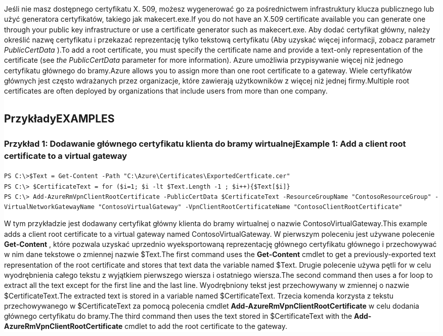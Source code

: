 <span data-ttu-id="b44dd-110">Jeśli nie masz dostępnego certyfikatu X. 509, możesz wygenerować go za pośrednictwem infrastruktury klucza publicznego lub użyć generatora certyfikatów, takiego jak makecert.exe.</span><span class="sxs-lookup"><span data-stu-id="b44dd-110">If you do not have an X.509 certificate available you can generate one through your public key infrastructure or use a certificate generator such as makecert.exe.</span></span>
<span data-ttu-id="b44dd-111">Aby dodać certyfikat główny, należy określić nazwę certyfikatu i przekazać reprezentację tylko tekstową certyfikatu (Aby uzyskać więcej informacji, zobacz parametr *PublicCertData* ).</span><span class="sxs-lookup"><span data-stu-id="b44dd-111">To add a root certificate, you must specify the certificate name and provide a text-only representation of the certificate (see *the PublicCertData* parameter for more information).</span></span>
<span data-ttu-id="b44dd-112">Azure umożliwia przypisywanie więcej niż jednego certyfikatu głównego do bramy.</span><span class="sxs-lookup"><span data-stu-id="b44dd-112">Azure allows you to assign more than one root certificate to a gateway.</span></span>
<span data-ttu-id="b44dd-113">Wiele certyfikatów głównych jest często wdrażanych przez organizacje, które zawierają użytkowników z więcej niż jednej firmy.</span><span class="sxs-lookup"><span data-stu-id="b44dd-113">Multiple root certificates are often deployed by organizations that include users from more than one company.</span></span>

## <span data-ttu-id="b44dd-114">Przykłady</span><span class="sxs-lookup"><span data-stu-id="b44dd-114">EXAMPLES</span></span>

### <span data-ttu-id="b44dd-115">Przykład 1: Dodawanie głównego certyfikatu klienta do bramy wirtualnej</span><span class="sxs-lookup"><span data-stu-id="b44dd-115">Example 1: Add a client root certificate to a virtual gateway</span></span>
```
PS C:\>$Text = Get-Content -Path "C:\Azure\Certificates\ExportedCertficate.cer"
PS C:\> $CertificateText = for ($i=1; $i -lt $Text.Length -1 ; $i++){$Text[$i]}
PS C:\> Add-AzureRmVpnClientRootCertificate -PublicCertData $CertificateText -ResourceGroupName "ContosoResourceGroup" -VirtualNetworkGatewayName "ContosoVirtualGateway" -VpnClientRootCertificateName "ContosoClientRootCertificate"
```

<span data-ttu-id="b44dd-116">W tym przykładzie jest dodawany certyfikat główny klienta do bramy wirtualnej o nazwie ContosoVirtualGateway.</span><span class="sxs-lookup"><span data-stu-id="b44dd-116">This example adds a client root certificate to a virtual gateway named ContosoVirtualGateway.</span></span>
<span data-ttu-id="b44dd-117">W pierwszym poleceniu jest używane polecenie **Get-Content** , które pozwala uzyskać uprzednio wyeksportowaną reprezentację głównego certyfikatu głównego i przechowywać w nim dane tekstowe o zmiennej nazwie $Text.</span><span class="sxs-lookup"><span data-stu-id="b44dd-117">The first command uses the **Get-Content** cmdlet to get a previously-exported text representation of the root certificate and stores that text data the variable named $Text.</span></span>
<span data-ttu-id="b44dd-118">Drugie polecenie używa pętli for w celu wyodrębnienia całego tekstu z wyjątkiem pierwszego wiersza i ostatniego wiersza.</span><span class="sxs-lookup"><span data-stu-id="b44dd-118">The second command then uses a for loop to extract all the text except for the first line and the last line.</span></span>
<span data-ttu-id="b44dd-119">Wyodrębniony tekst jest przechowywany w zmiennej o nazwie $CertificateText.</span><span class="sxs-lookup"><span data-stu-id="b44dd-119">The extracted text is stored in a variable named $CertificateText.</span></span>
<span data-ttu-id="b44dd-120">Trzecia komenda korzysta z tekstu przechowywanego w $CertificateText za pomocą polecenia cmdlet **Add-AzureRmVpnClientRootCertificate** w celu dodania głównego certyfikatu do bramy.</span><span class="sxs-lookup"><span data-stu-id="b44dd-120">The third command then uses the text stored in $CertificateText with the **Add-AzureRmVpnClientRootCertificate** cmdlet to add the root certificate to the gateway.</span></span>
